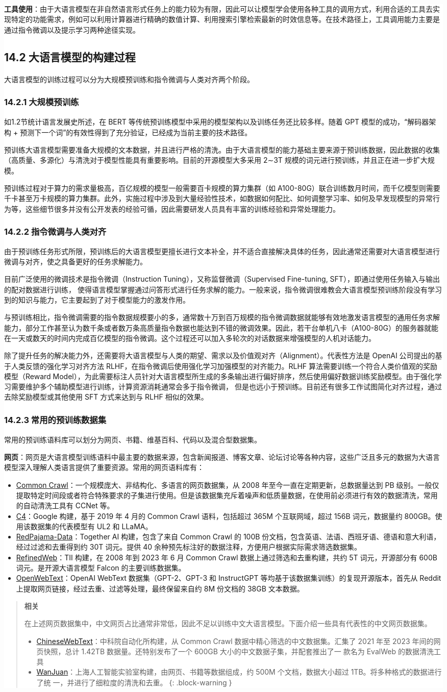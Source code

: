 **工具使用**：由于大语言模型在非自然语言形式任务上的能力较为有限，因此可以让模型学会使用各种工具的调用方式，利用合适的工具去实现特定的功能需求，例如可以利用计算器进行精确的数值计算、利用搜索引擎检索最新的时效信息等。在技术路径上，工具调用能力主要是通过指令微调以及提示学习两种途径实现。

## 14.2 大语言模型的构建过程

大语言模型的训练过程可以分为大规模预训练和指令微调与人类对齐两个阶段。

### 14.2.1 大规模预训练

如1.2节统计语言发展史所述，在 BERT 等传统预训练模型中采用的模型架构以及训练任务还比较多样。随着 GPT 模型的成功，“解码器架构 + 预测下一个词”的有效性得到了充分验证，已经成为当前主要的技术路径。

预训练大语言模型需要准备大规模的文本数据，并且进行严格的清洗。由于大语言模型的能力基础主要来源于预训练数据，因此数据的收集（高质量、多源化）与清洗对于模型性能具有重要影响。目前的开源模型大多采用 2∼3T 规模的词元进行预训练，并且正在进一步扩大规模。

预训练过程对于算力的需求量极高，百亿规模的模型一般需要百卡规模的算力集群（如 A100-80G）联合训练数月时间，而千亿模型则需要千卡甚至万卡规模的算力集群。此外，实施过程中涉及到大量经验性技术，如数据如何配比、如何调整学习率、如何及早发现模型的异常行为等，这些细节很多并没有公开发表的经验可循，因此需要研发人员具有丰富的训练经验和异常处理能力。

### 14.2.2 指令微调与人类对齐

由于预训练任务形式所限，预训练后的大语言模型更擅长进行文本补全，并不适合直接解决具体的任务，因此通常还需要对大语言模型进行微调与对齐，使之具备更好的任务求解能力。

目前广泛使用的微调技术是指令微调（Instruction Tuning），又称监督微调（Supervised Fine-tuning, SFT），即通过使用任务输入与输出的配对数据进行训练， 使得语言模型掌握通过问答形式进行任务求解的能力。一般来说，指令微调很难教会大语言模型预训练阶段没有学习到的知识与能力，它主要起到了对于模型能力的激发作用。

与预训练相比，指令微调需要的指令数据规模要小的多，通常数十万到百万规模的指令微调数据就能够有效地激发语言模型的通用任务求解能力，部分工作甚至认为数千条或者数万条高质量指令数据也能达到不错的微调效果。因此，若干台单机八卡（A100-80G）的服务器就能在一天或数天的时间内完成百亿模型的指令微调。这个过程还可以加入多轮次的对话数据来增强模型的人机对话能力。

除了提升任务的解决能力外，还需要将大语言模型与人类的期望、需求以及价值观对齐（Alignment）。代表性方法是 OpenAI 公司提出的基于人类反馈的强化学习对齐方法 RLHF，在指令微调后使用强化学习加强模型的对齐能力。RLHF 算法需要训练一个符合人类价值观的奖励模型（Reward Model），为此需要标注人员针对大语言模型所生成的多条输出进行偏好排序，然后使用偏好数据训练奖励模型。由于强化学习需要维护多个辅助模型进行训练，计算资源消耗通常会多于指令微调， 但是也远小于预训练。目前还有很多工作试图简化对齐过程，通过去除奖励模型或其他使用 SFT 方式来达到与 RLHF 相似的效果。

### 14.2.3 常用的预训练数据集

常用的预训练语料库可以划分为网页、书籍、维基百科、代码以及混合型数据集。

**网页**：网页是大语言模型训练语料中最主要的数据来源，包含新闻报道、博客文章、论坛讨论等各种内容，这些广泛且多元的数据为大语言模型深入理解人类语言提供了重要资源。常用的网页语料库有：

- [Common Crawl](https://commoncrawl.org/)：一个规模庞大、非结构化、多语言的网页数据集，从 2008 年至今一直在定期更新，总数据量达到 PB 级别。一般仅提取特定时间段或者符合特殊要求的子集进行使用。但是该数据集充斥着噪声和低质量数据，在使用前必须进行有效的数据清洗，常用的自动清洗工具有 CCNet 等。
- [C4](https://www.tensorflow.org/datasets/catalog/c4)：Google 构建，基于 2019 年 4 月的 Common Crawl 语料，包括超过 365M 个互联网域，超过 156B 词元，数据量约 800GB。使用该数据集的代表模型有 UL2 和 LLaMA。
- [RedPajama-Data](https://github.com/togethercomputer/RedPajama-Data)：Together AI 构建，包含了来自 Common Crawl 的 100B 份文档，包含英语、法语、西班牙语、德语和意大利语，经过过滤和去重得到约 30T 词元。提供 40 余种预先标注好的数据注释，方便用户根据实际需求筛选数据集。
- [RefinedWeb](https://proceedings.neurips.cc/paper_files/paper/2023/hash/fa3ed726cc5073b9c31e3e49a807789c-Abstract-Datasets_and_Benchmarks.html)：TII 构建，在 2008 年到 2023 年 6 月 Common Crawl 数据上通过筛选和去重构建，共约 5T 词元，开源部分有 600B 词元。是开源大语言模型 Falcon 的主要训练数据集。
- [OpenWebText](https://skylion007.github.io/OpenWebTextCorpus/)：OpenAI WebText 数据集（GPT-2、GPT-3 和 InstructGPT 等均基于该数据集训练）的复现开源版本，首先从 Reddit 上提取网页链接，经过去重、过滤等处理，最终保留来自约 8M 份文档的 38GB 文本数据。

> **相关**
>
> 在上述网页数据集中，中文网页占比通常非常低，因此不足以训练中文大语言模型。下面介绍一些具有代表性的中文网页数据集。
>
> - [ChineseWebText](https://arxiv.org/abs/2311.01149)：中科院自动化所构建，从 Common Crawl 数据中精心筛选的中文数据集。汇集了 2021 年至 2023 年间的网页快照，总计 1.42TB 数据量。还特别发布了一个 600GB 大小的中文数据子集，并配套推出了一 款名为 EvalWeb 的数据清洗工具
> - [WanJuan](https://arxiv.org/abs/2308.10755)：上海人工智能实验室构建，由网页、书籍等数据组成，约 500M 个文档，数据大小超过 1TB。将多种格式的数据进行了统 一，并进行了细粒度的清洗和去重。
{: .block-warning }
